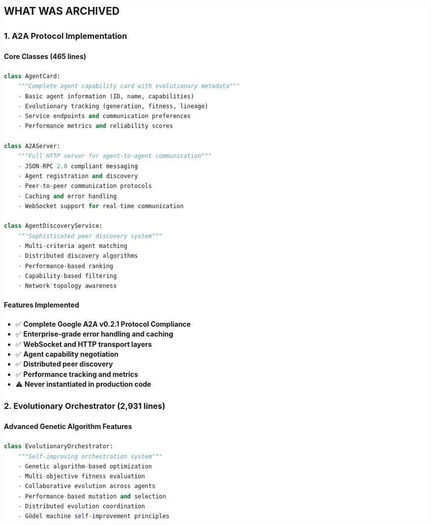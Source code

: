 
## WHAT WAS ARCHIVED

### 1. A2A Protocol Implementation

#### Core Classes (465 lines)
```python
class AgentCard:
    """Complete agent capability card with evolutionary metadata"""
    - Basic agent information (ID, name, capabilities)
    - Evolutionary tracking (generation, fitness, lineage)
    - Service endpoints and communication preferences
    - Performance metrics and reliability scores

class A2AServer:
    """Full HTTP server for agent-to-agent communication"""
    - JSON-RPC 2.0 compliant messaging
    - Agent registration and discovery
    - Peer-to-peer communication protocols
    - Caching and error handling
    - WebSocket support for real-time communication

class AgentDiscoveryService:
    """Sophisticated peer discovery system"""
    - Multi-criteria agent matching
    - Distributed discovery algorithms
    - Performance-based ranking
    - Capability-based filtering
    - Network topology awareness
```

#### Features Implemented
- ✅ **Complete Google A2A v0.2.1 Protocol Compliance**
- ✅ **Enterprise-grade error handling and caching**
- ✅ **WebSocket and HTTP transport layers**
- ✅ **Agent capability negotiation**
- ✅ **Distributed peer discovery**
- ✅ **Performance tracking and metrics**
- ⚠️ **Never instantiated in production code**

### 2. Evolutionary Orchestrator (2,931 lines)

#### Advanced Genetic Algorithm Features
```python
class EvolutionaryOrchestrator:
    """Self-improving orchestration system"""
    - Genetic algorithm-based optimization
    - Multi-objective fitness evaluation
    - Collaborative evolution across agents
    - Performance-based mutation and selection
    - Distributed evolution coordination
    - Gödel machine self-improvement principles
```
